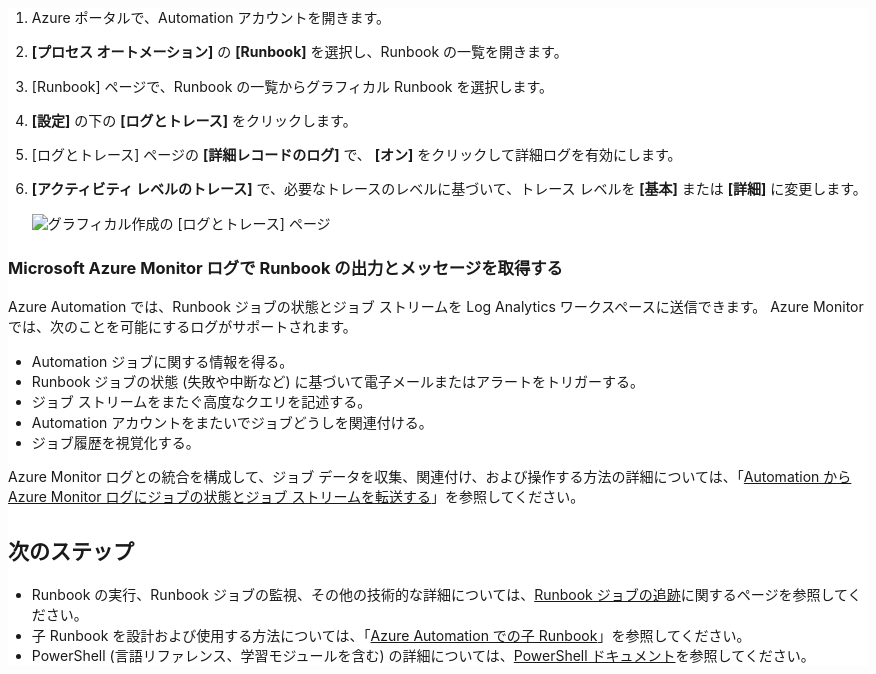 1. Azure ポータルで、Automation アカウントを開きます。
2. **[プロセス オートメーション]** の **[Runbook]** を選択し、Runbook の一覧を開きます。
3. [Runbook] ページで、Runbook の一覧からグラフィカル Runbook を選択します。
4. **[設定]** の下の **[ログとトレース]** をクリックします。
5. [ログとトレース] ページの **[詳細レコードのログ]** で、 **[オン]** をクリックして詳細ログを有効にします。
6. **[アクティビティ レベルのトレース]** で、必要なトレースのレベルに基づいて、トレース レベルを **[基本]** または **[詳細]** に変更します。<br>

   ![グラフィカル作成の [ログとトレース] ページ](media/automation-runbook-output-and-messages/logging-and-tracing-settings-blade.png)

### <a name="retrieve-runbook-output-and-messages-in-microsoft-azure-monitor-logs"></a>Microsoft Azure Monitor ログで Runbook の出力とメッセージを取得する

Azure Automation では、Runbook ジョブの状態とジョブ ストリームを Log Analytics ワークスペースに送信できます。 Azure Monitor では、次のことを可能にするログがサポートされます。

* Automation ジョブに関する情報を得る。
* Runbook ジョブの状態 (失敗や中断など) に基づいて電子メールまたはアラートをトリガーする。
* ジョブ ストリームをまたぐ高度なクエリを記述する。
* Automation アカウントをまたいでジョブどうしを関連付ける。
* ジョブ履歴を視覚化する。

Azure Monitor ログとの統合を構成して、ジョブ データを収集、関連付け、および操作する方法の詳細については、「[Automation から Azure Monitor ログにジョブの状態とジョブ ストリームを転送する](automation-manage-send-joblogs-log-analytics.md)」を参照してください。

## <a name="next-steps"></a>次のステップ

* Runbook の実行、Runbook ジョブの監視、その他の技術的な詳細については、[Runbook ジョブの追跡](automation-runbook-execution.md)に関するページを参照してください。
* 子 Runbook を設計および使用する方法については、「[Azure Automation での子 Runbook](automation-child-runbooks.md)」を参照してください。
* PowerShell (言語リファレンス、学習モジュールを含む) の詳細については、[PowerShell ドキュメント](/powershell/scripting/overview)を参照してください。
